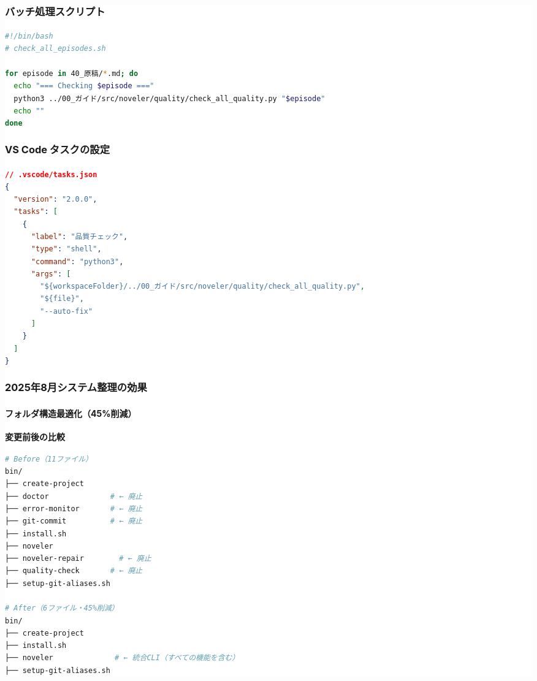### バッチ処理スクリプト
```bash
#!/bin/bash
# check_all_episodes.sh

for episode in 40_原稿/*.md; do
  echo "=== Checking $episode ==="
  python3 ../00_ガイド/src/noveler/quality/check_all_quality.py "$episode"
  echo ""
done
```

### VS Code タスクの設定
```json
// .vscode/tasks.json
{
  "version": "2.0.0",
  "tasks": [
    {
      "label": "品質チェック",
      "type": "shell",
      "command": "python3",
      "args": [
        "${workspaceFolder}/../00_ガイド/src/noveler/quality/check_all_quality.py",
        "${file}",
        "--auto-fix"
      ]
    }
  ]
}
```

### 2025年8月システム整理の効果

#### フォルダ構造最適化（45%削減）

**変更前後の比較**
```bash
# Before（11ファイル）
bin/
├── create-project
├── doctor              # ← 廃止
├── error-monitor       # ← 廃止
├── git-commit          # ← 廃止
├── install.sh
├── noveler
├── noveler-repair        # ← 廃止
├── quality-check       # ← 廃止
├── setup-git-aliases.sh

# After（6ファイル・45%削減）
bin/
├── create-project
├── install.sh
├── noveler              # ← 統合CLI（すべての機能を含む）
├── setup-git-aliases.sh
```
